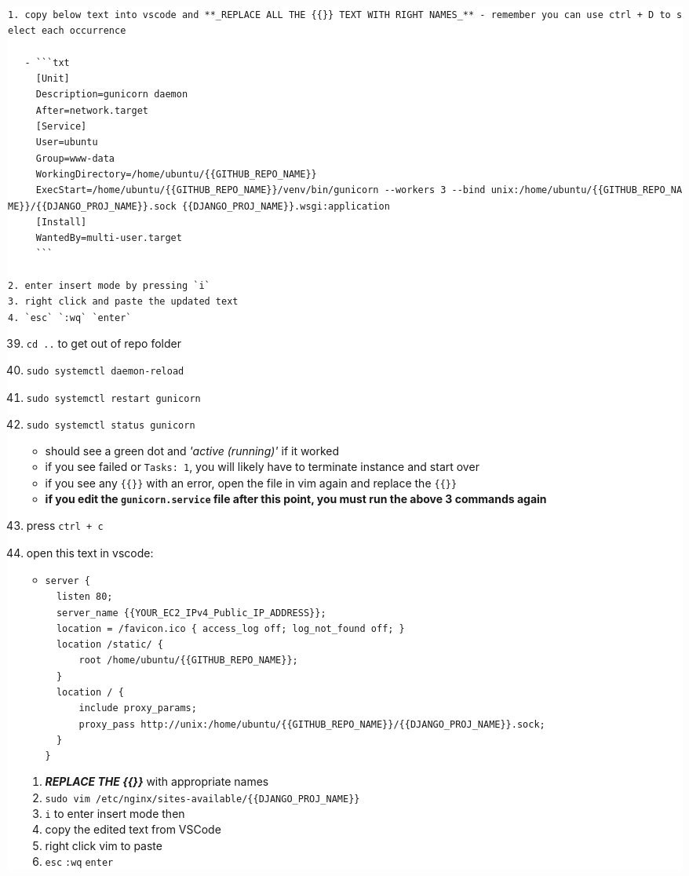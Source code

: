     1. copy below text into vscode and **_REPLACE ALL THE {{}} TEXT WITH RIGHT NAMES_** - remember you can use ctrl + D to select each occurrence

       - ```txt
         [Unit]
         Description=gunicorn daemon
         After=network.target
         [Service]
         User=ubuntu
         Group=www-data
         WorkingDirectory=/home/ubuntu/{{GITHUB_REPO_NAME}}
         ExecStart=/home/ubuntu/{{GITHUB_REPO_NAME}}/venv/bin/gunicorn --workers 3 --bind unix:/home/ubuntu/{{GITHUB_REPO_NAME}}/{{DJANGO_PROJ_NAME}}.sock {{DJANGO_PROJ_NAME}}.wsgi:application
         [Install]
         WantedBy=multi-user.target
         ```

    2. enter insert mode by pressing `i`
    3. right click and paste the updated text
    4. `esc` `:wq` `enter`

39. `cd ..` to get out of repo folder
40. `sudo systemctl daemon-reload`
41. `sudo systemctl restart gunicorn`
42. `sudo systemctl status gunicorn`
    - should see a green dot and _'active (running)'_ if it worked
    - if you see failed or `Tasks: 1`, you will likely have to terminate instance and start over
    - if you see any `{{}}` with an error, open the file in vim again and replace the `{{}}`
    - **if you edit the `gunicorn.service` file after this point, you must run the above 3 commands again**
43. press `ctrl + c`
44. open this text in vscode:

    - ```txt
      server {
        listen 80;
        server_name {{YOUR_EC2_IPv4_Public_IP_ADDRESS}};
        location = /favicon.ico { access_log off; log_not_found off; }
        location /static/ {
            root /home/ubuntu/{{GITHUB_REPO_NAME}};
        }
        location / {
            include proxy_params;
            proxy_pass http://unix:/home/ubuntu/{{GITHUB_REPO_NAME}}/{{DJANGO_PROJ_NAME}}.sock;
        }
      }
      ```

    1. **_REPLACE THE {{}}_** with appropriate names
    2. `sudo vim /etc/nginx/sites-available/{{DJANGO_PROJ_NAME}}`
    3. `i` to enter insert mode then
    4. copy the edited text from VSCode
    5. right click vim to paste
    6. `esc` `:wq` `enter`
